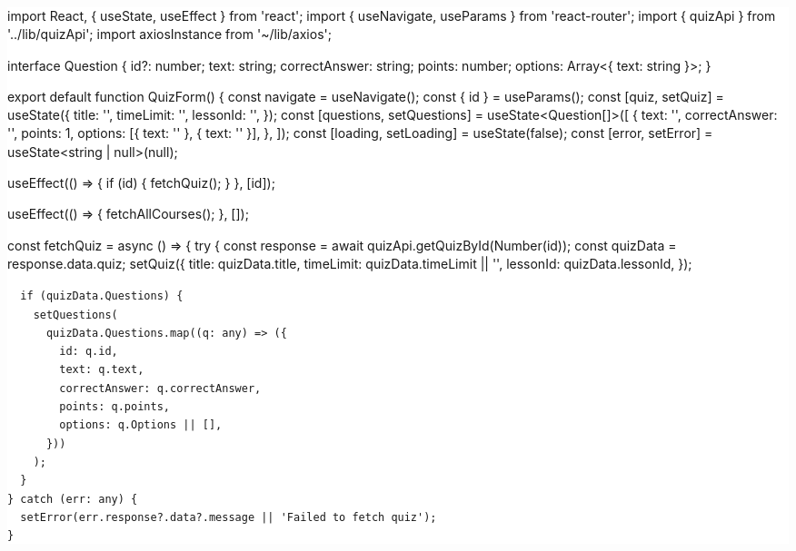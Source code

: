 import React, { useState, useEffect } from 'react';
import { useNavigate, useParams } from 'react-router';
import { quizApi } from '../lib/quizApi';
import axiosInstance from '~/lib/axios';

interface Question {
  id?: number;
  text: string;
  correctAnswer: string;
  points: number;
  options: Array<{ text: string }>;
}

export default function QuizForm() {
  const navigate = useNavigate();
  const { id } = useParams();
  const [quiz, setQuiz] = useState({
    title: '',
    timeLimit: '',
    lessonId: '',
  });
  const [questions, setQuestions] = useState<Question[]>([
    {
      text: '',
      correctAnswer: '',
      points: 1,
      options: [{ text: '' }, { text: '' }],
    },
  ]);
  const [loading, setLoading] = useState(false);
  const [error, setError] = useState<string | null>(null);

  useEffect(() => {
    if (id) {
      fetchQuiz();
    }
  }, [id]);

  useEffect(() => {
    fetchAllCourses();
  }, []);

  const fetchQuiz = async () => {
    try {
      const response = await quizApi.getQuizById(Number(id));
      const quizData = response.data.quiz;
      setQuiz({
        title: quizData.title,
        timeLimit: quizData.timeLimit || '',
        lessonId: quizData.lessonId,
      });

      if (quizData.Questions) {
        setQuestions(
          quizData.Questions.map((q: any) => ({
            id: q.id,
            text: q.text,
            correctAnswer: q.correctAnswer,
            points: q.points,
            options: q.Options || [],
          }))
        );
      }
    } catch (err: any) {
      setError(err.response?.data?.message || 'Failed to fetch quiz');
    }